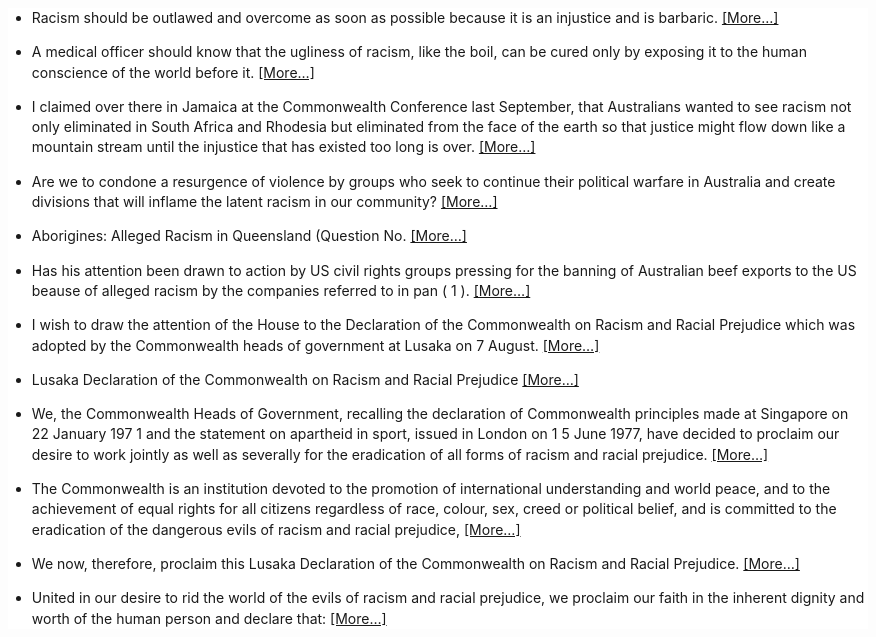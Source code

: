 * <span class="highlight">Racism</span> should be outlawed and overcome as soon as possible because it is an injustice and is barbaric. [[More&hellip;]](https://historichansard.net/hofreps/1978/19781122_reps_31_hor112/#debate-19)

* A medical officer should know that the ugliness of <span class="highlight">racism</span>, like the boil, can be cured only by exposing it to the human conscience of the world before it. [[More&hellip;]](https://historichansard.net/hofreps/1978/19781122_reps_31_hor112/#debate-19)

* I claimed over there in Jamaica at the Commonwealth Conference last September, that Australians wanted to see <span class="highlight">racism</span> not only eliminated in South Africa and Rhodesia but eliminated from the face of the earth so that justice might flow down like a mountain stream until the injustice that has existed too long is over. [[More&hellip;]](https://historichansard.net/hofreps/1978/19781122_reps_31_hor112/#debate-19)

* Are we to condone a resurgence of violence by groups who seek to continue their political warfare in Australia and create divisions that will inflame the latent <span class="highlight">racism</span> in our community? [[More&hellip;]](https://historichansard.net/hofreps/1979/19790510_reps_31_hor114/#subdebate-27-0)

* Aborigines: Alleged <span class="highlight">Racism</span> in Queensland (Question No. [[More&hellip;]](https://historichansard.net/hofreps/1979/19790531_reps_31_hor114/#subdebate-59-8)

* Has his attention been drawn to action by US civil rights groups pressing for the banning of Australian beef exports to the US beause of alleged <span class="highlight">racism</span> by the companies referred to in pan ( 1 ). [[More&hellip;]](https://historichansard.net/hofreps/1979/19790821_reps_31_hor115/#subdebate-119-1)

* I wish to draw the attention of the House to the Declaration of the Commonwealth on <span class="highlight">Racism</span> and Racial Prejudice which was adopted by the Commonwealth heads of government at Lusaka on 7 August. [[More&hellip;]](https://historichansard.net/hofreps/1979/19790823_reps_31_hor115/#debate-27)

* Lusaka Declaration of the Commonwealth on <span class="highlight">Racism</span> and Racial Prejudice [[More&hellip;]](https://historichansard.net/hofreps/1979/19790823_reps_31_hor115/#debate-27)

* We, the Commonwealth Heads of Government, recalling the declaration of Commonwealth principles made at Singapore on 22 January 197 1 and the statement on apartheid in sport, issued in London on 1 5 June 1977, have decided to proclaim our desire to work jointly as well as severally for the eradication of all forms of <span class="highlight">racism</span> and racial prejudice. [[More&hellip;]](https://historichansard.net/hofreps/1979/19790823_reps_31_hor115/#debate-27)

* The Commonwealth is an institution devoted to the promotion of international understanding and world peace, and to the achievement of equal rights for all citizens regardless of race, colour, sex, creed or political belief, and is committed to the eradication of the dangerous evils of <span class="highlight">racism</span> and racial prejudice, [[More&hellip;]](https://historichansard.net/hofreps/1979/19790823_reps_31_hor115/#debate-27)

* We now, therefore, proclaim this Lusaka Declaration of the Commonwealth on <span class="highlight">Racism</span> and Racial Prejudice. [[More&hellip;]](https://historichansard.net/hofreps/1979/19790823_reps_31_hor115/#debate-27)

* United in our desire to rid the world of the evils of <span class="highlight">racism</span> and racial prejudice, we proclaim our faith in the inherent dignity and worth of the human person and declare that: [[More&hellip;]](https://historichansard.net/hofreps/1979/19790823_reps_31_hor115/#debate-27)
